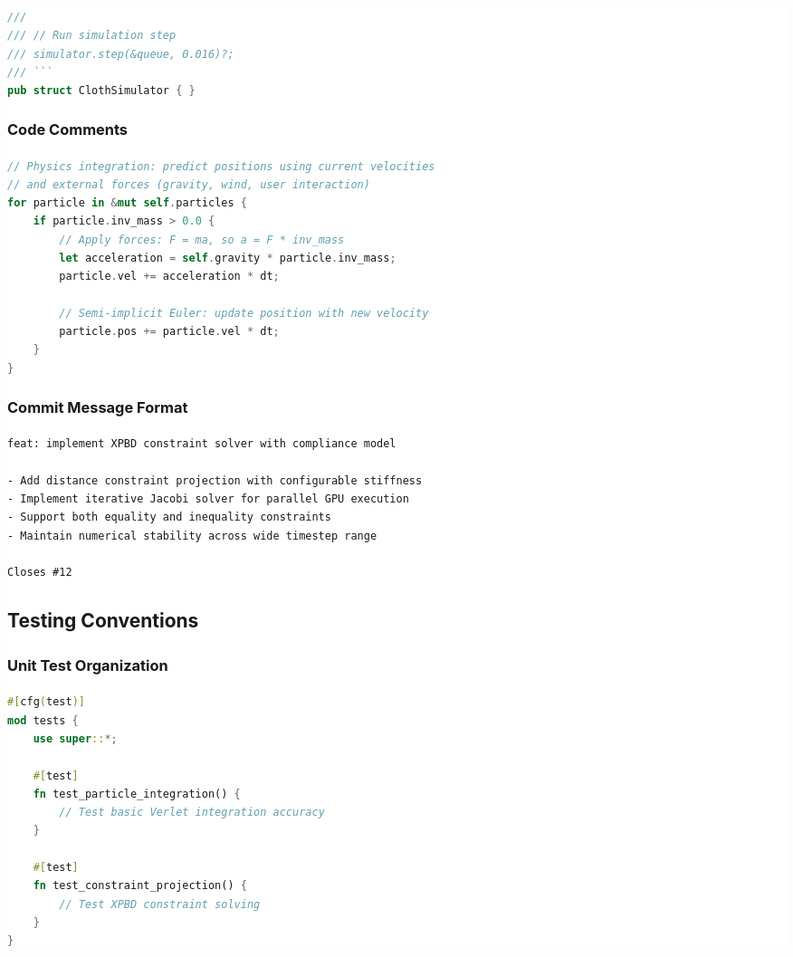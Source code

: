 ```rust
/// 
/// // Run simulation step
/// simulator.step(&queue, 0.016)?;
/// ```
pub struct ClothSimulator { }
```

### Code Comments
```rust
// Physics integration: predict positions using current velocities
// and external forces (gravity, wind, user interaction)
for particle in &mut self.particles {
    if particle.inv_mass > 0.0 {
        // Apply forces: F = ma, so a = F * inv_mass
        let acceleration = self.gravity * particle.inv_mass;
        particle.vel += acceleration * dt;
        
        // Semi-implicit Euler: update position with new velocity
        particle.pos += particle.vel * dt;
    }
}
```

### Commit Message Format
```
feat: implement XPBD constraint solver with compliance model

- Add distance constraint projection with configurable stiffness
- Implement iterative Jacobi solver for parallel GPU execution
- Support both equality and inequality constraints
- Maintain numerical stability across wide timestep range

Closes #12
```

## Testing Conventions

### Unit Test Organization
```rust
#[cfg(test)]
mod tests {
    use super::*;
    
    #[test]
    fn test_particle_integration() {
        // Test basic Verlet integration accuracy
    }
    
    #[test]
    fn test_constraint_projection() {
        // Test XPBD constraint solving
    }
}
```
